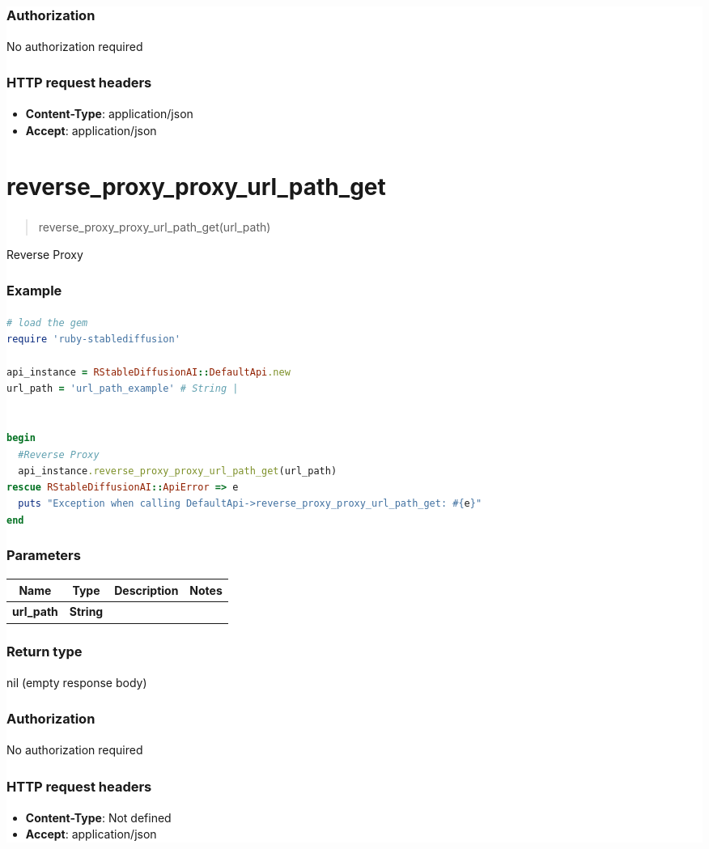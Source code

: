 ### Authorization

No authorization required

### HTTP request headers

 - **Content-Type**: application/json
 - **Accept**: application/json



# **reverse_proxy_proxy_url_path_get**
> reverse_proxy_proxy_url_path_get(url_path)

Reverse Proxy

### Example
```ruby
# load the gem
require 'ruby-stablediffusion'

api_instance = RStableDiffusionAI::DefaultApi.new
url_path = 'url_path_example' # String | 


begin
  #Reverse Proxy
  api_instance.reverse_proxy_proxy_url_path_get(url_path)
rescue RStableDiffusionAI::ApiError => e
  puts "Exception when calling DefaultApi->reverse_proxy_proxy_url_path_get: #{e}"
end
```

### Parameters

Name | Type | Description  | Notes
------------- | ------------- | ------------- | -------------
 **url_path** | **String**|  | 

### Return type

nil (empty response body)

### Authorization

No authorization required

### HTTP request headers

 - **Content-Type**: Not defined
 - **Accept**: application/json

